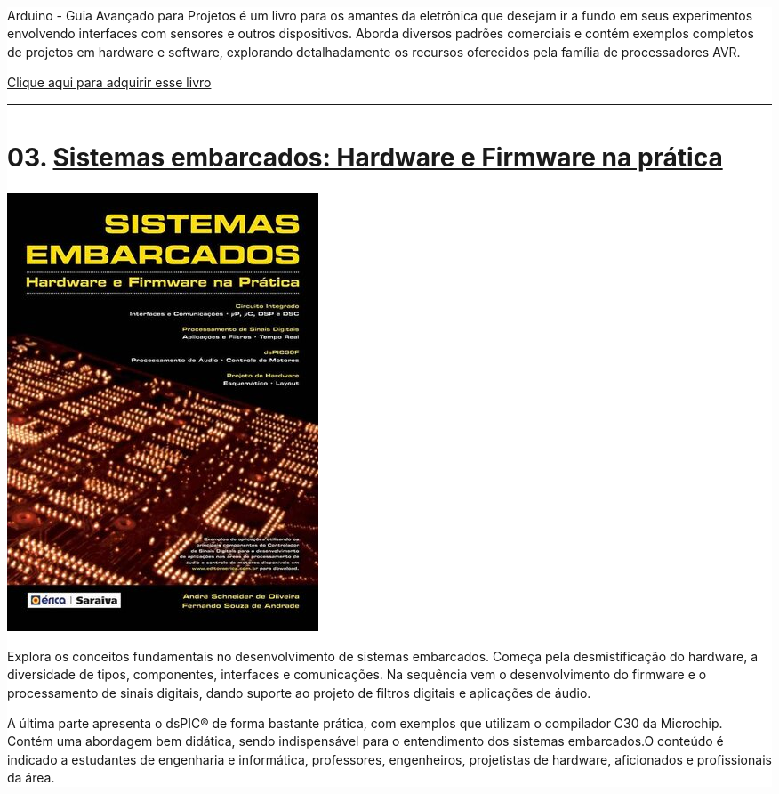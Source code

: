 Arduino - Guia Avançado para Projetos é um livro para os amantes da eletrônica que desejam ir a fundo em seus experimentos envolvendo interfaces com sensores e outros dispositivos. Aborda diversos padrões comerciais e contém exemplos completos de projetos em hardware e software, explorando detalhadamente os recursos oferecidos pela família de processadores AVR.

<a class="btn btn-danger btn-lg" href="https://www.amazon.com.br/Arduino-Guia-Avan%25C3%25A7ado-Para-Projetos/dp/8571934363/?&_encoding=UTF8&tag=marcoscpp-20&linkCode=ur2&linkId=46d758efae03a242be5e45f0cea1ae49&camp=1789&creative=9325">Clique aqui para adquirir esse livro</a>

---

# 03. [Sistemas embarcados: Hardware e Firmware na prática](https://www.amazon.com.br/Sistemas-Embarcados-Hardware-Firmware-Pr%25C3%25A1tica/dp/8536501057/?&_encoding=UTF8&tag=marcoscpp-20&linkCode=ur2&linkId=bf131470552dcebc73591c59399c028e&camp=1789&creative=9325)
![03](/assets/img/embarcados/embarcados-livros/03.jpg) 

Explora os conceitos fundamentais no desenvolvimento de sistemas embarcados. Começa pela desmistificação do hardware, a diversidade de tipos, componentes, interfaces e comunicações. Na sequência vem o desenvolvimento do firmware e o processamento de sinais digitais, dando suporte ao projeto de filtros digitais e aplicações de áudio. 

A última parte apresenta o dsPIC® de forma bastante prática, com exemplos que utilizam o compilador C30 da Microchip. Contém uma abordagem bem didática, sendo indispensável para o entendimento dos sistemas embarcados.O conteúdo é indicado a estudantes de engenharia e informática, professores, engenheiros, projetistas de hardware, aficionados e profissionais da área.
